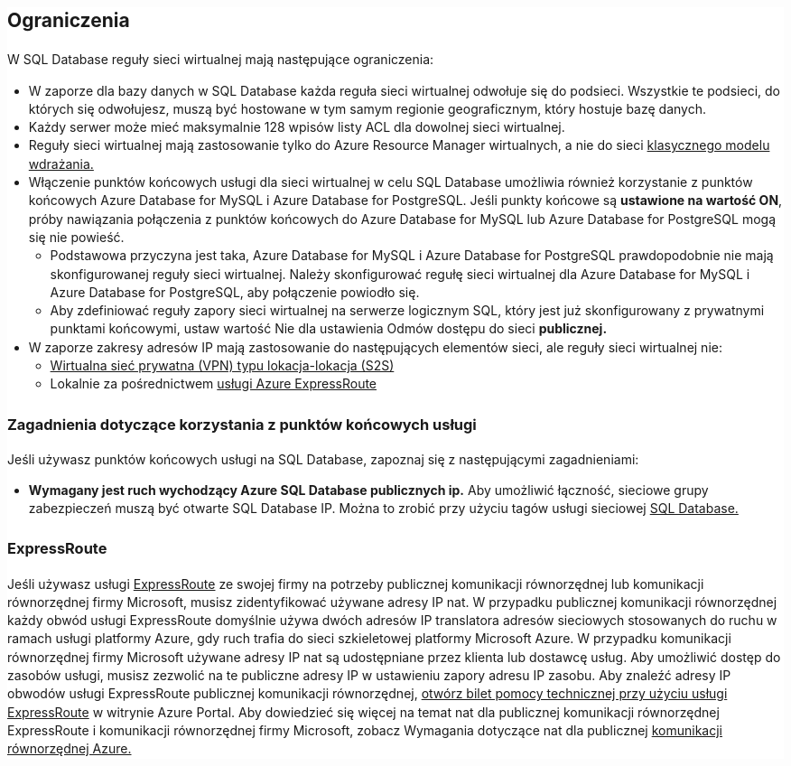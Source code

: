 ## <a name="limitations"></a>Ograniczenia

W SQL Database reguły sieci wirtualnej mają następujące ograniczenia:

- W zaporze dla bazy danych w SQL Database każda reguła sieci wirtualnej odwołuje się do podsieci. Wszystkie te podsieci, do których się odwołujesz, muszą być hostowane w tym samym regionie geograficznym, który hostuje bazę danych.
- Każdy serwer może mieć maksymalnie 128 wpisów listy ACL dla dowolnej sieci wirtualnej.
- Reguły sieci wirtualnej mają zastosowanie tylko do Azure Resource Manager wirtualnych, a nie do sieci [klasycznego modelu wdrażania.][arm-deployment-model-568f]
- Włączenie punktów końcowych usługi dla sieci wirtualnej w celu SQL Database umożliwia również korzystanie z punktów końcowych Azure Database for MySQL i Azure Database for PostgreSQL. Jeśli punkty końcowe są **ustawione na wartość ON**, próby nawiązania połączenia z punktów końcowych do Azure Database for MySQL lub Azure Database for PostgreSQL mogą się nie powieść.
  - Podstawowa przyczyna jest taka, Azure Database for MySQL i Azure Database for PostgreSQL prawdopodobnie nie mają skonfigurowanej reguły sieci wirtualnej. Należy skonfigurować regułę sieci wirtualnej dla Azure Database for MySQL i Azure Database for PostgreSQL, aby połączenie powiodło się.
  - Aby zdefiniować reguły zapory sieci wirtualnej na serwerze logicznym SQL,  który jest już skonfigurowany z prywatnymi punktami końcowymi, ustaw wartość Nie dla ustawienia Odmów dostępu do sieci **publicznej.**
- W zaporze zakresy adresów IP mają zastosowanie do następujących elementów sieci, ale reguły sieci wirtualnej nie:
  - [Wirtualna sieć prywatna (VPN) typu lokacja-lokacja (S2S)][vpn-gateway-indexmd-608y]
  - Lokalnie za pośrednictwem [usługi Azure ExpressRoute](../../expressroute/index.yml)

### <a name="considerations-when-you-use-service-endpoints"></a>Zagadnienia dotyczące korzystania z punktów końcowych usługi

Jeśli używasz punktów końcowych usługi na SQL Database, zapoznaj się z następującymi zagadnieniami:

- **Wymagany jest ruch wychodzący Azure SQL Database publicznych ip.** Aby umożliwić łączność, sieciowe grupy zabezpieczeń muszą być otwarte SQL Database IP. Można to zrobić przy użyciu tagów usługi sieciowej [SQL Database.](../../virtual-network/network-security-groups-overview.md#service-tags)

### <a name="expressroute"></a>ExpressRoute

Jeśli używasz usługi [ExpressRoute](../../expressroute/expressroute-introduction.md?toc=%2fazure%2fvirtual-network%2ftoc.json) ze swojej firmy na potrzeby publicznej komunikacji równorzędnej lub komunikacji równorzędnej firmy Microsoft, musisz zidentyfikować używane adresy IP nat. W przypadku publicznej komunikacji równorzędnej każdy obwód usługi ExpressRoute domyślnie używa dwóch adresów IP translatora adresów sieciowych stosowanych do ruchu w ramach usługi platformy Azure, gdy ruch trafia do sieci szkieletowej platformy Microsoft Azure. W przypadku komunikacji równorzędnej firmy Microsoft używane adresy IP nat są udostępniane przez klienta lub dostawcę usług. Aby umożliwić dostęp do zasobów usługi, musisz zezwolić na te publiczne adresy IP w ustawieniu zapory adresu IP zasobu. Aby znaleźć adresy IP obwodów usługi ExpressRoute publicznej komunikacji równorzędnej, [otwórz bilet pomocy technicznej przy użyciu usługi ExpressRoute](https://portal.azure.com/#blade/Microsoft_Azure_Support/HelpAndSupportBlade/overview) w witrynie Azure Portal. Aby dowiedzieć się więcej na temat nat dla publicznej komunikacji równorzędnej ExpressRoute i komunikacji równorzędnej firmy Microsoft, zobacz Wymagania dotyczące nat dla publicznej [komunikacji równorzędnej Azure.](../../expressroute/expressroute-nat.md?toc=%2fazure%2fvirtual-network%2ftoc.json#nat-requirements-for-azure-public-peering)


[image-portal-firewall-vnet-add-existing-10-png]: ../../sql-database/media/sql-database-vnet-service-endpoint-rule-overview/portal-firewall-vnet-add-existing-10.png
[image-portal-firewall-create-update-vnet-rule-20-png]: ../../sql-database/media/sql-database-vnet-service-endpoint-rule-overview/portal-firewall-create-update-vnet-rule-20.png
[image-portal-firewall-vnet-result-rule-30-png]: ../../sql-database/media/sql-database-vnet-service-endpoint-rule-overview/portal-firewall-vnet-result-rule-30.png
[arm-deployment-model-568f]: ../../azure-resource-manager/management/deployment-models.md
[vm-configure-private-ip-addresses-for-a-virtual-machine-using-the-azure-portal-321w]: ../virtual-network/virtual-networks-static-private-ip-arm-pportal.md
[vm-virtual-network-service-endpoints-overview-649d]: ../../virtual-network/virtual-network-service-endpoints-overview.md
[vpn-gateway-indexmd-608y]: ../../vpn-gateway/index.yml
[http-azure-portal-link-ref-477t]: https://portal.azure.com/
[rest-api-virtual-network-rules-operations-862r]: /rest/api/sql/virtualnetworkrules